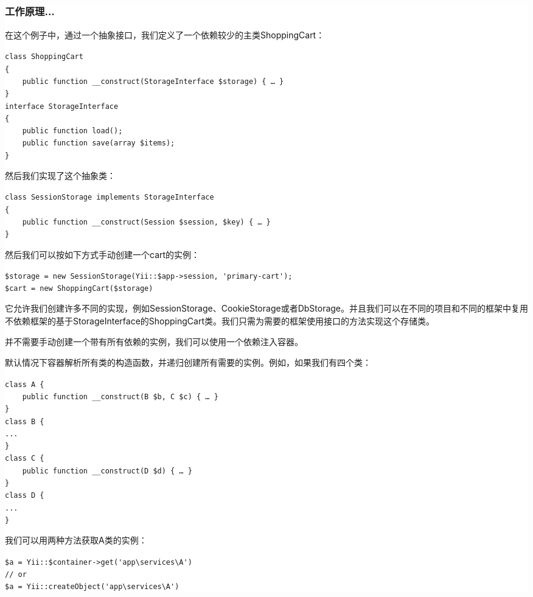 ### 工作原理...

在这个例子中，通过一个抽象接口，我们定义了一个依赖较少的主类ShoppingCart：

```
class ShoppingCart
{
    public function __construct(StorageInterface $storage) { … }
}
interface StorageInterface
{
    public function load();
    public function save(array $items);
}
```

然后我们实现了这个抽象类：

```
class SessionStorage implements StorageInterface
{
    public function __construct(Session $session, $key) { … }
}
```

然后我们可以按如下方式手动创建一个cart的实例：

```
$storage = new SessionStorage(Yii::$app->session, 'primary-cart');
$cart = new ShoppingCart($storage)
```

它允许我们创建许多不同的实现，例如SessionStorage、CookieStorage或者DbStorage。并且我们可以在不同的项目和不同的框架中复用不依赖框架的基于StorageInterface的ShoppingCart类。我们只需为需要的框架使用接口的方法实现这个存储类。

并不需要手动创建一个带有所有依赖的实例，我们可以使用一个依赖注入容器。

默认情况下容器解析所有类的构造函数，并递归创建所有需要的实例。例如，如果我们有四个类：

```
class A {
    public function __construct(B $b, C $c) { … }
}
class B {
...
}
class C {
    public function __construct(D $d) { … }
}
class D {
...
}
```

我们可以用两种方法获取A类的实例：

```
$a = Yii::$container->get('app\services\A')
// or
$a = Yii::createObject('app\services\A')
```
